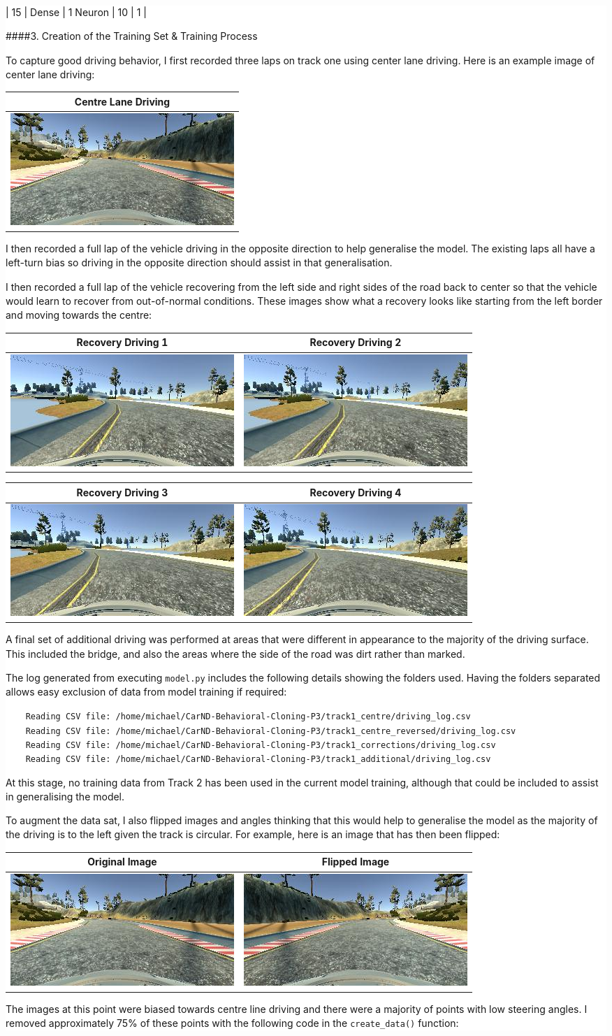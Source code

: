 | 15    | Dense         | 1 Neuron                                            | 10       | 1        |

####3. Creation of the Training Set & Training Process

To capture good driving behavior, I first recorded three laps on track one using center lane driving. Here is an example image of center lane driving:

| Centre Lane Driving |
| ------------------- |
| ![alt text][image2] |

I then recorded a full lap of the vehicle driving in the opposite direction to help generalise the model.  The existing laps all have a left-turn bias so driving in the opposite direction should assist in that generalisation.

I then recorded a full lap of the vehicle recovering from the left side and right sides of the road back to center so that the vehicle would learn to recover from out-of-normal conditions.  These images show what a recovery looks like starting from the left border and moving towards the centre:

| Recovery Driving 1  | Recovery Driving  2 |
| ------------------- | ------------------- |
| ![alt text][image3] | ![alt text][image4] |

| Recovery Driving 3  | Recovery Driving  4 |
| ------------------- | ------------------- |
| ![alt text][image5] | ![alt text][image6] |

A final set of additional driving was performed at areas that were different in appearance to the majority of the driving surface.  This included the bridge, and also the areas where the side of the road was dirt rather than marked.

The log generated from executing `model.py` includes the following details showing the folders used.  Having the folders separated allows easy exclusion of data from model training if required:

```
    Reading CSV file: /home/michael/CarND-Behavioral-Cloning-P3/track1_centre/driving_log.csv
    Reading CSV file: /home/michael/CarND-Behavioral-Cloning-P3/track1_centre_reversed/driving_log.csv
    Reading CSV file: /home/michael/CarND-Behavioral-Cloning-P3/track1_corrections/driving_log.csv
    Reading CSV file: /home/michael/CarND-Behavioral-Cloning-P3/track1_additional/driving_log.csv
```

At this stage, no training data from Track 2 has been used in the current model training, although that could be included to assist in generalising the model.

To augment the data sat, I also flipped images and angles thinking that this would help to generalise the model as the majority of the driving is to the left given the track is circular.  For example, here is an image that has then been flipped:

| Original Image      | Flipped Image       |
| ------------------- | --------------------|
| ![alt text][image7] | ![alt text][image8] |

The images at this point were biased towards centre line driving and there were a majority of points with low steering angles.  I removed approximately 75% of these points with the following code in the `create_data()` function:


[//]: # (Image References)
[image2]: ./examples/center_2017_04_09_14_44_02_952.jpg "Centre Driving"
[image3]: ./examples/center_2017_04_09_14_58_40_484.jpg "Recovery Image"
[image4]: ./examples/center_2017_04_09_14_58_40_626.jpg "Recovery Image"
[image5]: ./examples/center_2017_04_09_14_58_40_765.jpg "Recovery Image"
[image6]: ./examples/center_2017_04_09_14_58_40_902.jpg "Recovery Image"
[image7]: ./examples/center_2017_04_09_14_44_02_952.jpg "Normal Image"
[image8]: ./examples/center_2017_04_09_14_44_02_952_flipped.jpg "Flipped Image"